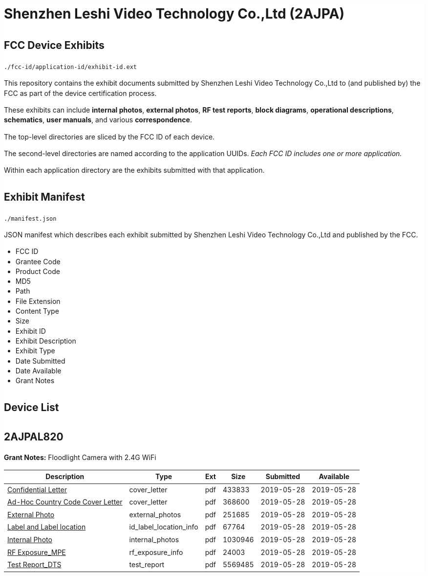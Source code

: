 # Shenzhen Leshi Video Technology Co.,Ltd (2AJPA)
## FCC Device Exhibits

```
./fcc-id/application-id/exhibit-id.ext
```

This repository contains the exhibit documents submitted by Shenzhen Leshi Video Technology Co.,Ltd to (and published by) the FCC as part of the device certification process.

These exhibits can include **internal photos**, **external photos**, **RF test reports**, **block diagrams**, **operational descriptions**, **schematics**, **user manuals**, and various **correspondence**.

The top-level directories are sliced by the FCC ID of each device.

The second-level directories are named according to the application UUIDs. *Each FCC ID includes one or more application.*

Within each application directory are the exhibits submitted with that application. 

## Exhibit Manifest

```
./manifest.json
```

JSON manifest which describes each exhibit submitted by Shenzhen Leshi Video Technology Co.,Ltd and published by the FCC.

- FCC ID
- Grantee Code
- Product Code
- MD5
- Path
- File Extension
- Content Type
- Size
- Exhibit ID
- Exhibit Description
- Exhibit Type
- Date Submitted
- Date Available
- Grant Notes

## Device List
## 2AJPAL820
**Grant Notes:** Floodlight Camera with 2.4G WiFi

| Description | Type | Ext | Size | Submitted | Available |
| ----------- | ---- | --- | ---- | --------- | --------- |
| [Confidential Letter](2AJPAL820/77bbaf26d8399f0a6dfb6e88d2023c40/4296291.pdf) | cover_letter | pdf | 433833 | 2019-05-28 | 2019-05-28 |
| [Ad-Hoc Country Code Cover Letter](2AJPAL820/77bbaf26d8399f0a6dfb6e88d2023c40/4296292.pdf) | cover_letter | pdf | 368600 | 2019-05-28 | 2019-05-28 |
| [External Photo](2AJPAL820/77bbaf26d8399f0a6dfb6e88d2023c40/4296293.pdf) | external_photos | pdf | 251685 | 2019-05-28 | 2019-05-28 |
| [Label and Label location](2AJPAL820/77bbaf26d8399f0a6dfb6e88d2023c40/4296295.pdf) | id_label_location_info | pdf | 67764 | 2019-05-28 | 2019-05-28 |
| [Internal Photo](2AJPAL820/77bbaf26d8399f0a6dfb6e88d2023c40/4296294.pdf) | internal_photos | pdf | 1030946 | 2019-05-28 | 2019-05-28 |
| [RF Exposure_MPE](2AJPAL820/77bbaf26d8399f0a6dfb6e88d2023c40/4296298.pdf) | rf_exposure_info | pdf | 24003 | 2019-05-28 | 2019-05-28 |
| [Test Report_DTS](2AJPAL820/77bbaf26d8399f0a6dfb6e88d2023c40/4296296.pdf) | test_report | pdf | 5569485 | 2019-05-28 | 2019-05-28 |